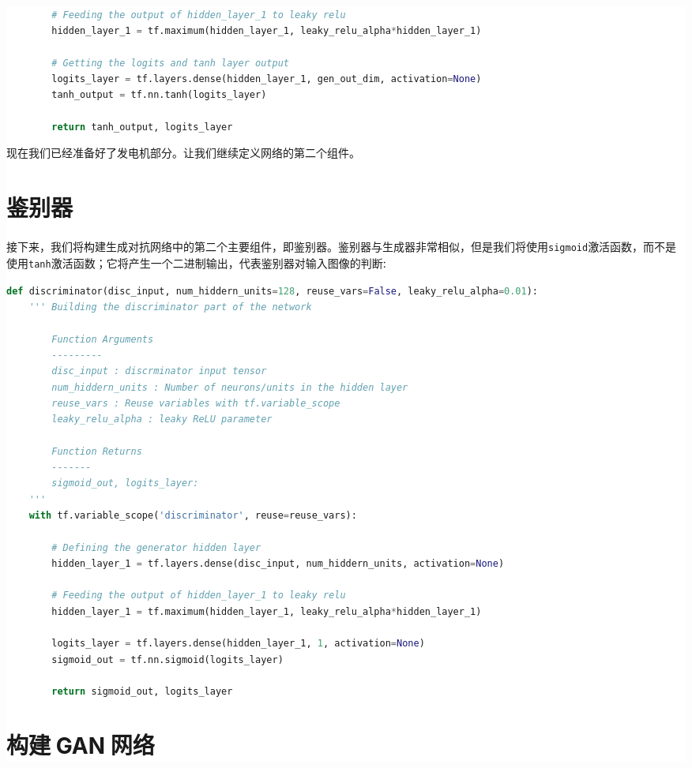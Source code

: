```py
        # Feeding the output of hidden_layer_1 to leaky relu
        hidden_layer_1 = tf.maximum(hidden_layer_1, leaky_relu_alpha*hidden_layer_1)

        # Getting the logits and tanh layer output
        logits_layer = tf.layers.dense(hidden_layer_1, gen_out_dim, activation=None)
        tanh_output = tf.nn.tanh(logits_layer)

        return tanh_output, logits_layer
```

现在我们已经准备好了发电机部分。让我们继续定义网络的第二个组件。



# 鉴别器

接下来，我们将构建生成对抗网络中的第二个主要组件，即鉴别器。鉴别器与生成器非常相似，但是我们将使用`sigmoid`激活函数，而不是使用`tanh`激活函数；它将产生一个二进制输出，代表鉴别器对输入图像的判断:

```py
def discriminator(disc_input, num_hiddern_units=128, reuse_vars=False, leaky_relu_alpha=0.01):
    ''' Building the discriminator part of the network

        Function Arguments
        ---------
        disc_input : discrminator input tensor
        num_hiddern_units : Number of neurons/units in the hidden layer
        reuse_vars : Reuse variables with tf.variable_scope
        leaky_relu_alpha : leaky ReLU parameter

        Function Returns
        -------
        sigmoid_out, logits_layer: 
    '''
    with tf.variable_scope('discriminator', reuse=reuse_vars):

        # Defining the generator hidden layer
        hidden_layer_1 = tf.layers.dense(disc_input, num_hiddern_units, activation=None)

        # Feeding the output of hidden_layer_1 to leaky relu
        hidden_layer_1 = tf.maximum(hidden_layer_1, leaky_relu_alpha*hidden_layer_1)

        logits_layer = tf.layers.dense(hidden_layer_1, 1, activation=None)
        sigmoid_out = tf.nn.sigmoid(logits_layer)

        return sigmoid_out, logits_layer
```



# 构建 GAN 网络
